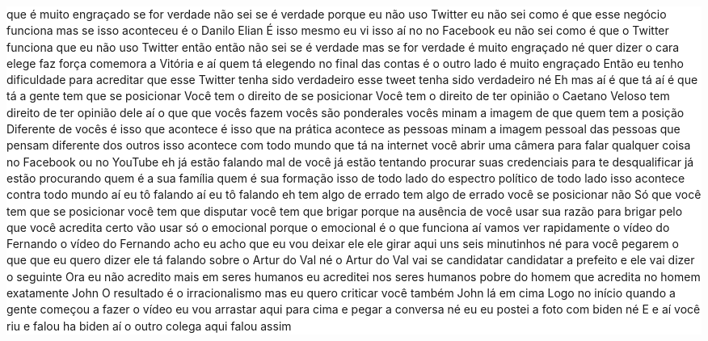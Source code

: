 que é muito engraçado se for verdade não
sei se é verdade porque eu não uso
Twitter eu não sei como é que esse
negócio funciona mas se isso aconteceu é
o Danilo Elian É isso mesmo eu vi isso
aí no no Facebook eu não sei como é que
o Twitter funciona que eu não uso
Twitter então então não sei se é verdade
mas se for verdade é muito engraçado né
quer dizer o cara elege faz força
comemora a Vitória e aí quem tá elegendo
no final das contas é o outro lado é
muito engraçado Então eu tenho
dificuldade para acreditar que esse
Twitter tenha sido verdadeiro esse tweet
tenha sido verdadeiro né Eh mas aí é que
tá aí é que tá a gente tem que se
posicionar Você tem o direito de se
posicionar Você tem o direito de ter
opinião o Caetano Veloso tem direito de
ter opinião dele aí o que que vocês
fazem vocês são ponderales vocês minam a
imagem de que quem tem a posição
Diferente de vocês é isso que acontece é
isso que na prática acontece as pessoas
minam a imagem pessoal das pessoas que
pensam diferente dos outros isso
acontece com todo mundo que tá na
internet você abrir uma câmera para
falar qualquer coisa no Facebook ou no
YouTube eh já estão falando mal de você
já estão tentando procurar suas
credenciais para te desqualificar já
estão procurando quem é a sua família
quem é sua formação isso de todo lado do
espectro político de todo lado isso
acontece contra todo mundo aí eu tô
falando aí eu tô falando
eh tem algo de errado tem algo de errado
você se posicionar não Só que você tem
que se posicionar você tem que disputar
você tem que brigar porque na ausência
de você usar sua razão para brigar pelo
que você acredita certo vão usar só o
emocional porque o emocional é o que
funciona aí vamos ver rapidamente o
vídeo do Fernando o vídeo do Fernando
acho eu acho que eu vou deixar ele ele
girar aqui uns seis minutinhos né para
você pegarem o que que eu quero dizer
ele tá falando sobre o Artur do Val né o
Artur do Val vai se candidatar
candidatar a prefeito e ele vai dizer o
seguinte Ora eu não acredito mais em
seres humanos eu acreditei nos seres
humanos pobre do homem que acredita no
homem exatamente John O resultado é o
irracionalismo mas eu quero criticar
você também John lá em cima Logo no
início quando a gente começou a fazer o
vídeo eu vou arrastar aqui para cima e
pegar a conversa né eu eu postei a foto
com biden né E e aí você riu e falou ha
biden aí o outro colega aqui falou assim